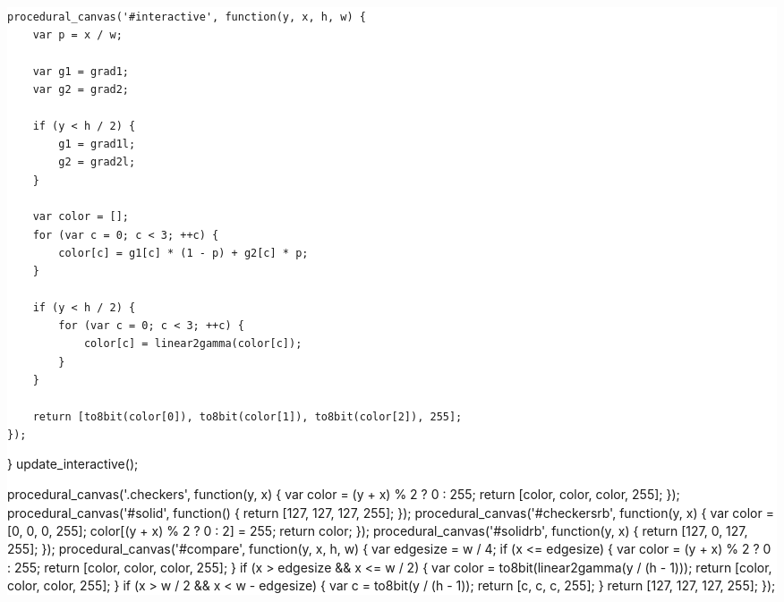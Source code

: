 	procedural_canvas('#interactive', function(y, x, h, w) {
		var p = x / w;

		var g1 = grad1;
		var g2 = grad2;

		if (y < h / 2) {
			g1 = grad1l;
			g2 = grad2l;
		}

		var color = [];
		for (var c = 0; c < 3; ++c) {
			color[c] = g1[c] * (1 - p) + g2[c] * p;
		}

		if (y < h / 2) {
			for (var c = 0; c < 3; ++c) {
				color[c] = linear2gamma(color[c]);
			}
		}

		return [to8bit(color[0]), to8bit(color[1]), to8bit(color[2]), 255];
	});
}
update_interactive();

procedural_canvas('.checkers', function(y, x) {
	var color = (y + x) % 2 ? 0 : 255;
	return [color, color, color, 255];
});
procedural_canvas('#solid', function() {
	return [127, 127, 127, 255];
});
procedural_canvas('#checkersrb', function(y, x) {
    var color = [0, 0, 0, 255];
    color[(y + x) % 2 ? 0 : 2] = 255;
    return color;
});
procedural_canvas('#solidrb', function(y, x) {
    return [127, 0, 127, 255];
});
procedural_canvas('#compare', function(y, x, h, w) {
	var edgesize = w / 4;
	if (x <= edgesize) {
		var color = (y + x) % 2 ? 0 : 255;
		return [color, color, color, 255];
	}
	if (x > edgesize && x <= w / 2) {
		var color = to8bit(linear2gamma(y / (h - 1)));
		return [color, color, color, 255];
	}
	if (x > w / 2 && x < w - edgesize) {
		var c = to8bit(y / (h - 1));
		return [c, c, c, 255];
	}
	return [127, 127, 127, 255];
});


[im]: https://www.imagemagick.org
[1]: http://www.ericbrasseur.org/gamma.html
[2]: https://www.youtube.com/watch?v=LKnqECcg6Gw
[3]: http://blog.johnnovak.net/2016/09/21/what-every-coder-should-know-about-gamma/
[4]: http://www.imagemagick.org/Usage/resize/#resize_colorspace
[5]: https://webkit.org/blog-files/color-gamut/comparison.html